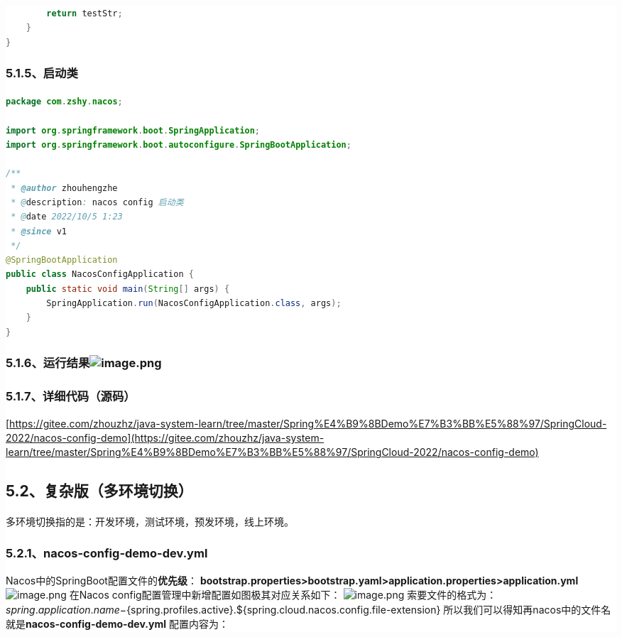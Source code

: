 ```java
        return testStr;
    }
}
```

### 5.1.5、启动类

```java
package com.zshy.nacos;

import org.springframework.boot.SpringApplication;
import org.springframework.boot.autoconfigure.SpringBootApplication;

/**
 * @author zhouhengzhe
 * @description: nacos config 启动类
 * @date 2022/10/5 1:23
 * @since v1
 */
@SpringBootApplication
public class NacosConfigApplication {
    public static void main(String[] args) {
        SpringApplication.run(NacosConfigApplication.class, args);
    }
}
```

### 5.1.6、运行结果![image.png](https://cdn.nlark.com/yuque/0/2022/png/1738514/1665167402242-f9aecb17-44ac-444f-8ea5-6ca3d7ff8abd.png#averageHue=%23f1e4b0&clientId=u92d3ba0e-bdee-4&errorMessage=unknown%20error&from=paste&height=162&id=uccbdb7d5&name=image.png&originHeight=203&originWidth=950&originalType=binary&ratio=1&rotation=0&showTitle=false&size=29927&status=error&style=none&taskId=u23da30ce-0888-4b76-aba5-ea7733ac654&title=&width=760)

### 5.1.7、详细代码（源码）

[https://gitee.com/zhouzhz/java-system-learn/tree/master/Spring%E4%B9%8BDemo%E7%B3%BB%E5%88%97/SpringCloud-2022/nacos-config-demo](https://gitee.com/zhouzhz/java-system-learn/tree/master/Spring%E4%B9%8BDemo%E7%B3%BB%E5%88%97/SpringCloud-2022/nacos-config-demo)

## 5.2、复杂版（多环境切换）

多环境切换指的是：开发环境，测试环境，预发环境，线上环境。

### 5.2.1、nacos-config-demo-dev.yml

Nacos中的SpringBoot配置文件的**优先级**：
**bootstrap.properties>bootstrap.yaml>application.properties>application.yml**
![image.png](https://cdn.nlark.com/yuque/0/2022/png/1738514/1665167745234-03f864d6-afa5-4a43-b506-1e77008de69e.png#averageHue=%23f0e1ad&clientId=u92d3ba0e-bdee-4&errorMessage=unknown%20error&from=paste&height=334&id=u1ff0ac09&name=image.png&originHeight=418&originWidth=761&originalType=binary&ratio=1&rotation=0&showTitle=false&size=106592&status=error&style=none&taskId=udb3e0b5f-67a1-45d0-8cc0-ac361806e9c&title=&width=608.8)
在Nacos config配置管理中新增配置如图极其对应关系如下：
![image.png](https://cdn.nlark.com/yuque/0/2022/png/1738514/1665336443951-abc51f8b-7383-4ec2-9257-b360d1454840.png#averageHue=%2374706f&clientId=u6dda5b27-3983-4&errorMessage=unknown%20error&from=paste&height=400&id=u6f8ae6dc&name=image.png&originHeight=500&originWidth=1671&originalType=binary&ratio=1&rotation=0&showTitle=false&size=123449&status=error&style=none&taskId=ufd66c0d2-e4e6-43ed-a1fb-910a31f05f6&title=&width=1336.8)
索要文件的格式为：${spring.application.name}-${spring.profiles.active}.${spring.cloud.nacos.config.file-extension}
所以我们可以得知再nacos中的文件名就是**nacos-config-demo-dev.yml**
配置内容为：
